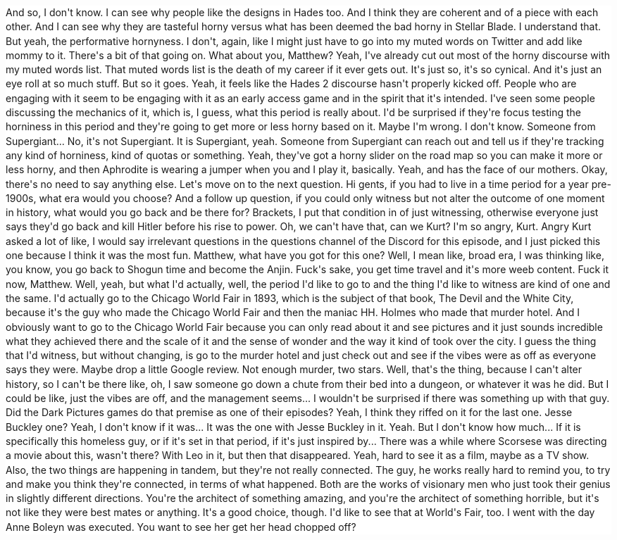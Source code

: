 And so, I don't know. I can see why people like the designs in Hades too. And I think they are coherent and of a piece with each other.
And I can see why they are tasteful horny versus what has been deemed the bad horny in Stellar Blade. I understand that. But yeah, the performative hornyness.
I don't, again, like I might just have to go into my muted words on Twitter and add like mommy to it. There's a bit of that going on. What about you, Matthew?
Yeah, I've already cut out most of the horny discourse with my muted words list. That muted words list is the death of my career if it ever gets out. It's just so, it's so cynical.
And it's just an eye roll at so much stuff. But so it goes. Yeah, it feels like the Hades 2 discourse hasn't properly kicked off.
People who are engaging with it seem to be engaging with it as an early access game and in the spirit that it's intended. I've seen some people discussing the mechanics of it, which is, I guess, what this period is really about. I'd be surprised if they're focus testing the horniness in this period and they're going to get more or less horny based on it.
Maybe I'm wrong. I don't know. Someone from Supergiant...
No, it's not Supergiant. It is Supergiant, yeah. Someone from Supergiant can reach out and tell us if they're tracking any kind of horniness, kind of quotas or something.
Yeah, they've got a horny slider on the road map so you can make it more or less horny, and then Aphrodite is wearing a jumper when you and I play it, basically.
Yeah, and has the face of our mothers.
Okay, there's no need to say anything else. Let's move on to the next question. Hi gents, if you had to live in a time period for a year pre-1900s, what era would you choose?
And a follow up question, if you could only witness but not alter the outcome of one moment in history, what would you go back and be there for? Brackets, I put that condition in of just witnessing, otherwise everyone just says they'd go back and kill Hitler before his rise to power.
Oh, we can't have that, can we Kurt?
I'm so angry, Kurt. Angry Kurt asked a lot of like, I would say irrelevant questions in the questions channel of the Discord for this episode, and I just picked this one because I think it was the most fun. Matthew, what have you got for this one?
Well, I mean like, broad era, I was thinking like, you know, you go back to Shogun time and become the Anjin.
Fuck's sake, you get time travel and it's more weeb content. Fuck it now, Matthew.
Well, yeah, but what I'd actually, well, the period I'd like to go to and the thing I'd like to witness are kind of one and the same. I'd actually go to the Chicago World Fair in 1893, which is the subject of that book, The Devil and the White City, because it's the guy who made the Chicago World Fair and then the maniac HH. Holmes who made that murder hotel.
And I obviously want to go to the Chicago World Fair because you can only read about it and see pictures and it just sounds incredible what they achieved there and the scale of it and the sense of wonder and the way it kind of took over the city. I guess the thing that I'd witness, but without changing, is go to the murder hotel and just check out and see if the vibes were as off as everyone says they were. Maybe drop a little Google review.
Not enough murder, two stars.
Well, that's the thing, because I can't alter history, so I can't be there like, oh, I saw someone go down a chute from their bed into a dungeon, or whatever it was he did. But I could be like, just the vibes are off, and the management seems... I wouldn't be surprised if there was something up with that guy.
Did the Dark Pictures games do that premise as one of their episodes?
Yeah, I think they riffed on it for the last one.
Jesse Buckley one?
Yeah, I don't know if it was... It was the one with Jesse Buckley in it.
Yeah.
But I don't know how much... If it is specifically this homeless guy, or if it's set in that period, if it's just inspired by...
There was a while where Scorsese was directing a movie about this, wasn't there? With Leo in it, but then that disappeared.
Yeah, hard to see it as a film, maybe as a TV show. Also, the two things are happening in tandem, but they're not really connected. The guy, he works really hard to remind you, to try and make you think they're connected, in terms of what happened.
Both are the works of visionary men who just took their genius in slightly different directions. You're the architect of something amazing, and you're the architect of something horrible, but it's not like they were best mates or anything.
It's a good choice, though. I'd like to see that at World's Fair, too. I went with the day Anne Boleyn was executed.
You want to see her get her head chopped off?
